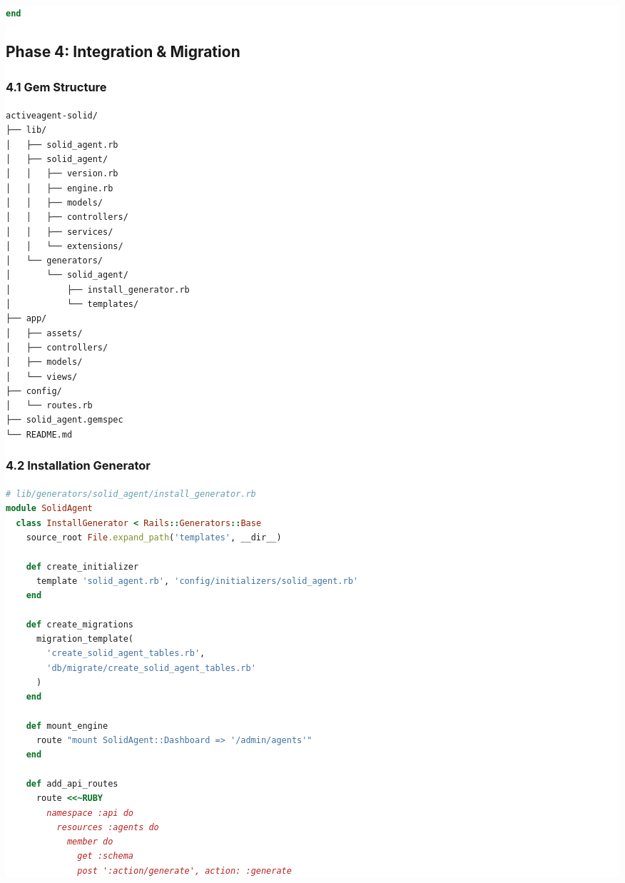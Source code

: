 ```ruby
end
```

## Phase 4: Integration & Migration

### 4.1 Gem Structure

```
activeagent-solid/
├── lib/
│   ├── solid_agent.rb
│   ├── solid_agent/
│   │   ├── version.rb
│   │   ├── engine.rb
│   │   ├── models/
│   │   ├── controllers/
│   │   ├── services/
│   │   └── extensions/
│   └── generators/
│       └── solid_agent/
│           ├── install_generator.rb
│           └── templates/
├── app/
│   ├── assets/
│   ├── controllers/
│   ├── models/
│   └── views/
├── config/
│   └── routes.rb
├── solid_agent.gemspec
└── README.md
```

### 4.2 Installation Generator

```ruby
# lib/generators/solid_agent/install_generator.rb
module SolidAgent
  class InstallGenerator < Rails::Generators::Base
    source_root File.expand_path('templates', __dir__)
    
    def create_initializer
      template 'solid_agent.rb', 'config/initializers/solid_agent.rb'
    end
    
    def create_migrations
      migration_template(
        'create_solid_agent_tables.rb',
        'db/migrate/create_solid_agent_tables.rb'
      )
    end
    
    def mount_engine
      route "mount SolidAgent::Dashboard => '/admin/agents'"
    end
    
    def add_api_routes
      route <<~RUBY
        namespace :api do
          resources :agents do
            member do
              get :schema
              post ':action/generate', action: :generate
```